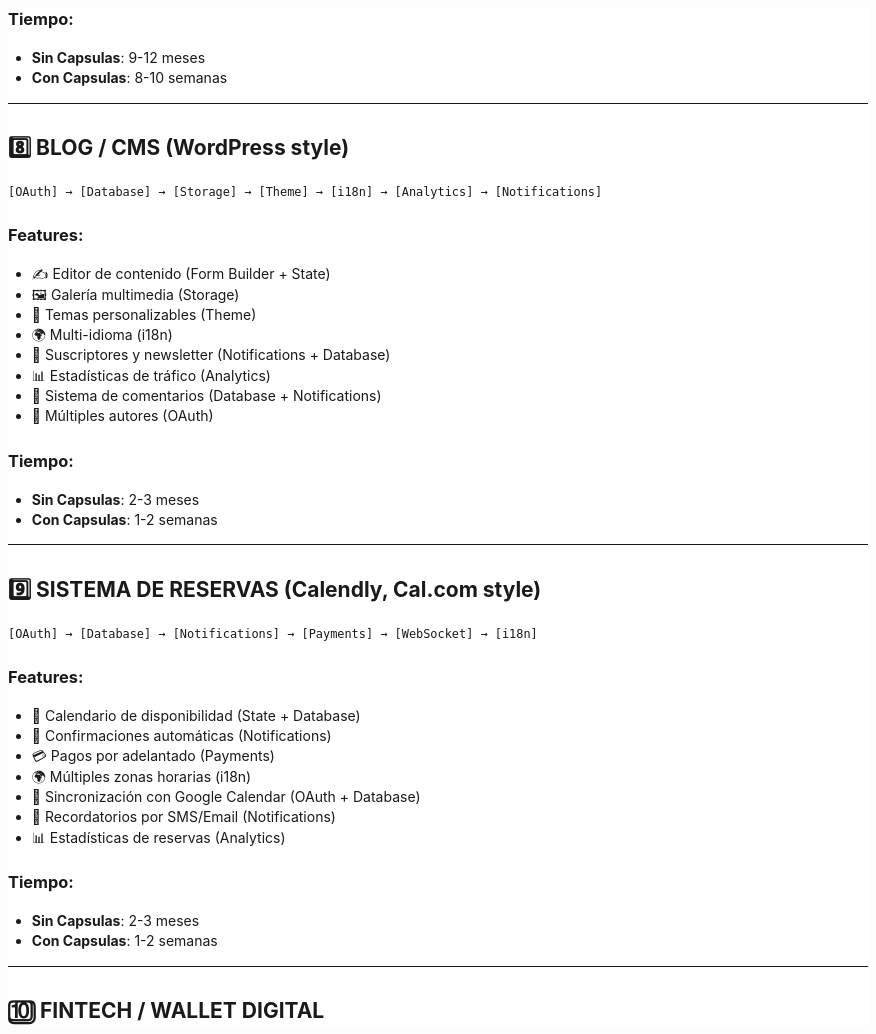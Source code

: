### Tiempo:
- **Sin Capsulas**: 9-12 meses
- **Con Capsulas**: 8-10 semanas

---

## 8️⃣ BLOG / CMS (WordPress style)

```
[OAuth] → [Database] → [Storage] → [Theme] → [i18n] → [Analytics] → [Notifications]
```

### Features:
- ✍️ Editor de contenido (Form Builder + State)
- 🖼️ Galería multimedia (Storage)
- 🎨 Temas personalizables (Theme)
- 🌍 Multi-idioma (i18n)
- 📧 Suscriptores y newsletter (Notifications + Database)
- 📊 Estadísticas de tráfico (Analytics)
- 💬 Sistema de comentarios (Database + Notifications)
- 🔐 Múltiples autores (OAuth)

### Tiempo:
- **Sin Capsulas**: 2-3 meses
- **Con Capsulas**: 1-2 semanas

---

## 9️⃣ SISTEMA DE RESERVAS (Calendly, Cal.com style)

```
[OAuth] → [Database] → [Notifications] → [Payments] → [WebSocket] → [i18n]
```

### Features:
- 📅 Calendario de disponibilidad (State + Database)
- 🔔 Confirmaciones automáticas (Notifications)
- 💳 Pagos por adelantado (Payments)
- 🌍 Múltiples zonas horarias (i18n)
- 🔄 Sincronización con Google Calendar (OAuth + Database)
- 💬 Recordatorios por SMS/Email (Notifications)
- 📊 Estadísticas de reservas (Analytics)

### Tiempo:
- **Sin Capsulas**: 2-3 meses
- **Con Capsulas**: 1-2 semanas

---

## 🔟 FINTECH / WALLET DIGITAL
